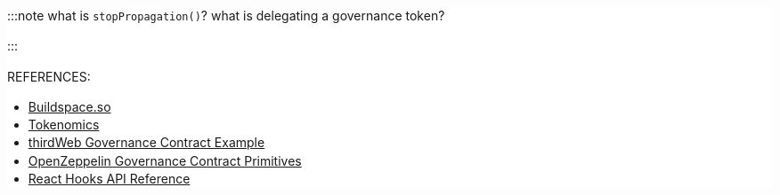 
:::note 
what is `stopPropagation()`?
what is delegating a governance token?

::: 

REFERENCES: 
- [Buildspace.so](http://Buildspace.so)
- [Tokenomics](https://www.google.com/search?q=tokenomics?utm_source=buildspace.so&utm_medium=buildspace_project)
- [thirdWeb Governance Contract Example](https://github.com/thirdweb-dev/contracts/blob/main/contracts/vote/VoteERC20.sol?utm_source=buildspace.so&utm_medium=buildspace_project)
- [OpenZeppelin Governance Contract Primitives](https://docs.openzeppelin.com/contracts/4.x/api/governance?utm_source=buildspace.so&utm_medium=buildspace_project)
- [React Hooks API Reference](https://reactjs.org/docs/hooks-reference.html#usememo?utm_source=buildspace.so&utm_medium=buildspace_project)